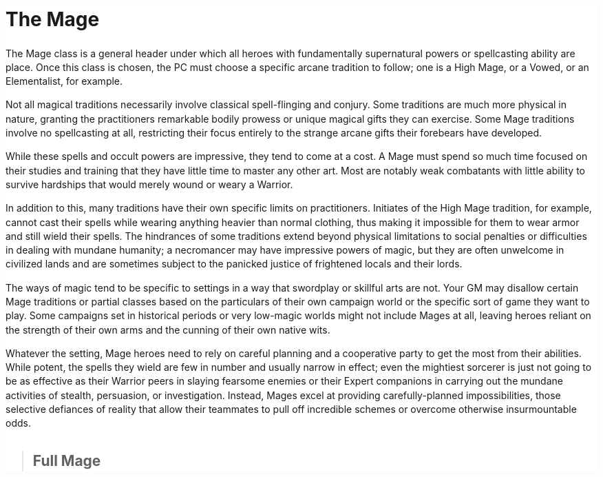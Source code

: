 # The Mage

The Mage class is a general header under which all heroes with
fundamentally supernatural powers or spellcasting ability are place.
Once this class is chosen, the PC must choose a specific arcane
tradition to follow; one is a High Mage, or a Vowed, or an Elementalist, for example.

Not all magical traditions necessarily involve classical spell-flinging and conjury. Some traditions are much more physical in nature,
granting the practitioners remarkable bodily prowess or unique
magical gifts they can exercise. Some Mage traditions involve
no spellcasting at all, restricting their focus entirely to the strange
arcane gifts their forebears have developed.

While these spells and occult powers are impressive, they tend
to come at a cost. A Mage must spend so much time focused on
their studies and training that they have little time to master any
other art. Most are notably weak combatants with little ability to
survive hardships that would merely wound or weary a Warrior.

In addition to this, many traditions have their own specific limits
on practitioners. Initiates of the High Mage tradition, for example,
cannot cast their spells while wearing anything heavier than normal
clothing, thus making it impossible for them to wear armor and still
wield their spells. The hindrances of some traditions extend beyond
physical limitations to social penalties or difficulties in dealing with
mundane humanity; a necromancer may have impressive powers
of magic, but they are often unwelcome in civilized lands and are
sometimes subject to the panicked justice of frightened locals and
their lords.

The ways of magic tend to be specific to settings in a way that
swordplay or skillful arts are not. Your GM may disallow certain
Mage traditions or partial classes based on the particulars of their
own campaign world or the specific sort of game they want to
play. Some campaigns set in historical periods or very low-magic
worlds might not include Mages at all, leaving heroes reliant on the
strength of their own arms and the cunning of their own native wits.

Whatever the setting, Mage heroes need to rely on careful
planning and a cooperative party to get the most from their abilities.
While potent, the spells they wield are few in number and usually
narrow in effect; even the mightiest sorcerer is just not going to be
as effective as their Warrior peers in slaying fearsome enemies or
their Expert companions in carrying out the mundane activities of
stealth, persuasion, or investigation. Instead, Mages excel at providing carefully-planned impossibilities, those selective defiances
of reality that allow their teammates to pull off incredible schemes
or overcome otherwise insurmountable odds.

<blockquote class="table">

## Full Mage
